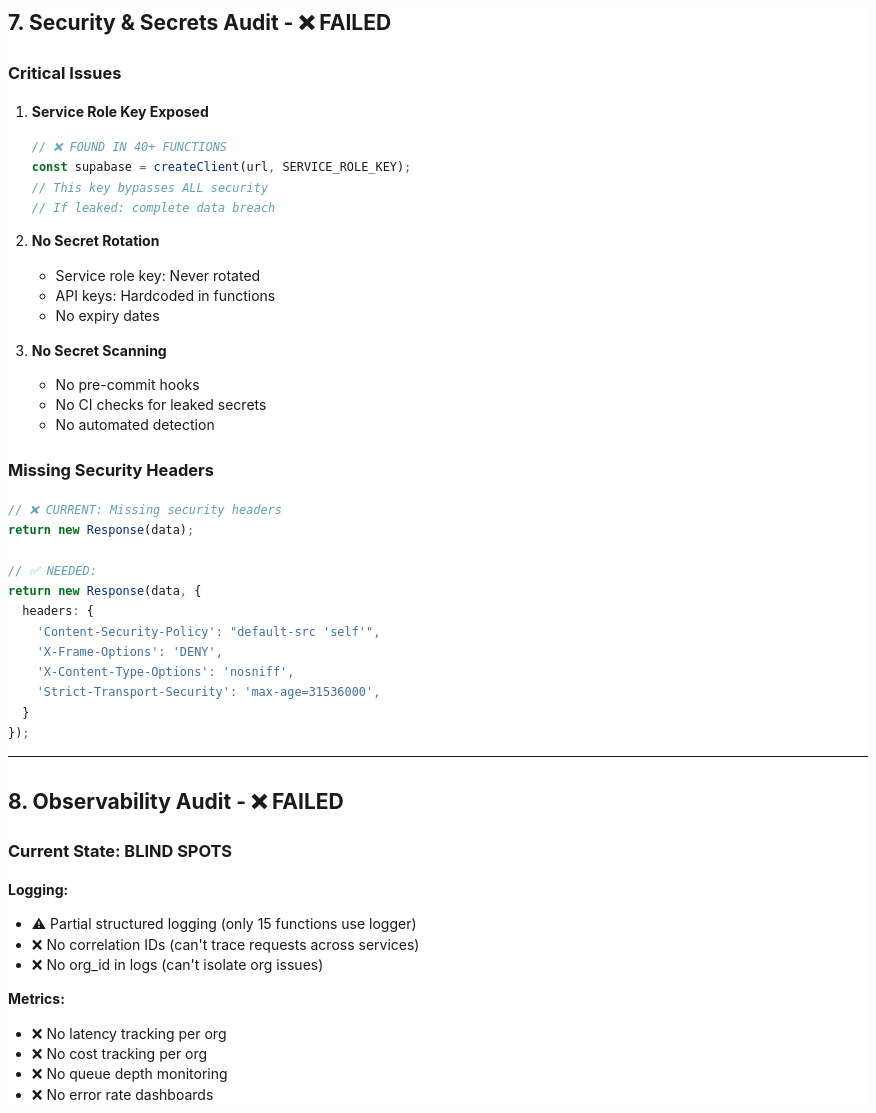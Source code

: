 
## 7. Security & Secrets Audit - ❌ FAILED

### Critical Issues

1. **Service Role Key Exposed**
   ```typescript
   // ❌ FOUND IN 40+ FUNCTIONS
   const supabase = createClient(url, SERVICE_ROLE_KEY);
   // This key bypasses ALL security
   // If leaked: complete data breach
   ```

2. **No Secret Rotation**
   - Service role key: Never rotated
   - API keys: Hardcoded in functions
   - No expiry dates

3. **No Secret Scanning**
   - No pre-commit hooks
   - No CI checks for leaked secrets
   - No automated detection

### Missing Security Headers

```typescript
// ❌ CURRENT: Missing security headers
return new Response(data);

// ✅ NEEDED:
return new Response(data, {
  headers: {
    'Content-Security-Policy': "default-src 'self'",
    'X-Frame-Options': 'DENY',
    'X-Content-Type-Options': 'nosniff',
    'Strict-Transport-Security': 'max-age=31536000',
  }
});
```

---

## 8. Observability Audit - ❌ FAILED

### Current State: BLIND SPOTS

**Logging:**
- ⚠️ Partial structured logging (only 15 functions use logger)
- ❌ No correlation IDs (can't trace requests across services)
- ❌ No org_id in logs (can't isolate org issues)

**Metrics:**
- ❌ No latency tracking per org
- ❌ No cost tracking per org
- ❌ No queue depth monitoring
- ❌ No error rate dashboards
